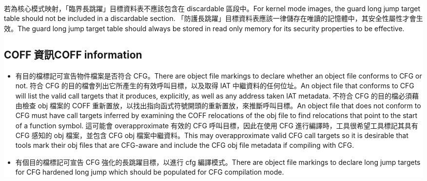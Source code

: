   <span data-ttu-id="6b739-238">若為核心模式映射，「臨界長跳躍」目標資料表不應該包含在 discardable 區段中。</span><span class="sxs-lookup"><span data-stu-id="6b739-238">For kernel mode images, the guard long jump target table should not be included in a discardable section.</span></span> <span data-ttu-id="6b739-239">「防護長跳躍」目標資料表應該一律儲存在唯讀的記憶體中，其安全性屬性才會生效。</span><span class="sxs-lookup"><span data-stu-id="6b739-239">The guard long jump target table should always be stored in read only memory for its security properties to be effective.</span></span>

## <a name="coff-information"></a><span data-ttu-id="6b739-240">COFF 資訊</span><span class="sxs-lookup"><span data-stu-id="6b739-240">COFF information</span></span>

- <span data-ttu-id="6b739-241">有目的檔標記可宣告物件檔案是否符合 CFG。</span><span class="sxs-lookup"><span data-stu-id="6b739-241">There are object file markings to declare whether an object file conforms to CFG or not.</span></span> <span data-ttu-id="6b739-242">符合 CFG 的目的檔會列出它所產生的有效呼叫目標，以及取得 IAT 中繼資料的任何位址。</span><span class="sxs-lookup"><span data-stu-id="6b739-242">An object file that conforms to CFG will list the valid call targets that it produces, explicitly, as well as any address taken IAT metadata.</span></span> <span data-ttu-id="6b739-243">不符合 CFG 的目的檔必須藉由檢查 obj 檔案的 COFF 重新置放，以找出指向函式符號開頭的重新置放，來推斷呼叫目標。</span><span class="sxs-lookup"><span data-stu-id="6b739-243">An object file that does not conform to CFG must have call targets inferred by examining the COFF relocations of the obj file to find relocations that point to the start of a function symbol.</span></span> <span data-ttu-id="6b739-244">這可能會 overapproximate 有效的 CFG 呼叫目標，因此在使用 CFG 進行編譯時，工具很希望工具標記其具有 CFG 感知的 obj 檔案，並包含 CFG obj 檔案中繼資料。</span><span class="sxs-lookup"><span data-stu-id="6b739-244">This may overapproximate valid CFG call targets so it is desirable that tools mark their obj files that are CFG-aware and include the CFG obj file metadata if compiling with CFG.</span></span>

- <span data-ttu-id="6b739-245">有個目的檔標記可宣告 CFG 強化的長跳躍目標，以進行 cfg 編譯模式。</span><span class="sxs-lookup"><span data-stu-id="6b739-245">There are object file markings to declare long jump targets for CFG hardened long jump which should be populated for CFG compilation mode.</span></span>
